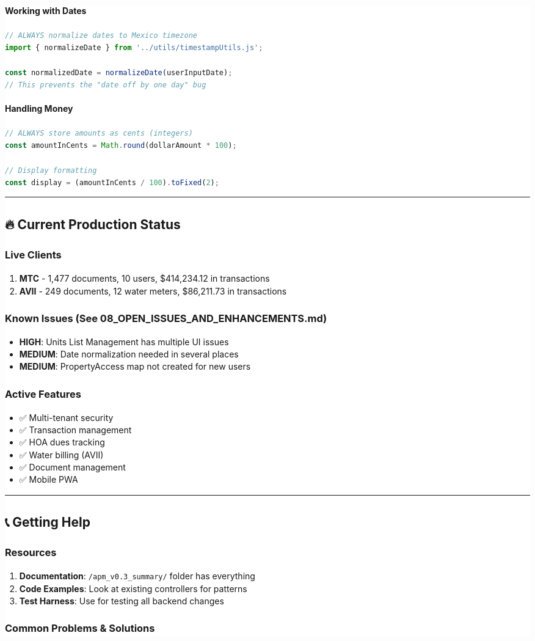 #### Working with Dates
```javascript
// ALWAYS normalize dates to Mexico timezone
import { normalizeDate } from '../utils/timestampUtils.js';

const normalizedDate = normalizeDate(userInputDate);
// This prevents the "date off by one day" bug
```

#### Handling Money
```javascript
// ALWAYS store amounts as cents (integers)
const amountInCents = Math.round(dollarAmount * 100);

// Display formatting
const display = (amountInCents / 100).toFixed(2);
```

---

## 🔥 Current Production Status

### Live Clients
1. **MTC** - 1,477 documents, 10 users, $414,234.12 in transactions
2. **AVII** - 249 documents, 12 water meters, $86,211.73 in transactions

### Known Issues (See 08_OPEN_ISSUES_AND_ENHANCEMENTS.md)
- **HIGH**: Units List Management has multiple UI issues
- **MEDIUM**: Date normalization needed in several places
- **MEDIUM**: PropertyAccess map not created for new users

### Active Features
- ✅ Multi-tenant security
- ✅ Transaction management
- ✅ HOA dues tracking
- ✅ Water billing (AVII)
- ✅ Document management
- ✅ Mobile PWA

---

## 📞 Getting Help

### Resources
1. **Documentation**: `/apm_v0.3_summary/` folder has everything
2. **Code Examples**: Look at existing controllers for patterns
3. **Test Harness**: Use for testing all backend changes

### Common Problems & Solutions
